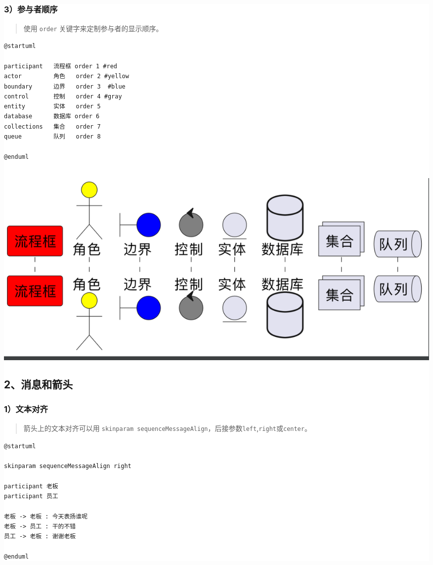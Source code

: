 

### 3）参与者顺序

> 使用 `order` 关键字来定制参与者的显示顺序。

```properties
@startuml

participant   流程框 order 1 #red
actor         角色   order 2 #yellow
boundary      边界   order 3  #blue
control       控制   order 4 #gray
entity        实体   order 5
database      数据库 order 6
collections   集合   order 7
queue         队列   order 8

@enduml


```

![image-20230111155555976](https://raw.githubusercontent.com/HealerJean/HealerJean.github.io/master/blogImages/image-20230111155555976.png)



## 2、消息和箭头

### 1）文本对齐

> 箭头上的文本对齐可以用 `skinparam sequenceMessageAlign`，后接参数`left`,`right`或`center`。

```properties
@startuml

skinparam sequenceMessageAlign right

participant 老板
participant 员工

老板 -> 老板 : 今天表扬谁呢
老板 -> 员工 : 干的不错
员工 -> 老板 : 谢谢老板

@enduml
```
